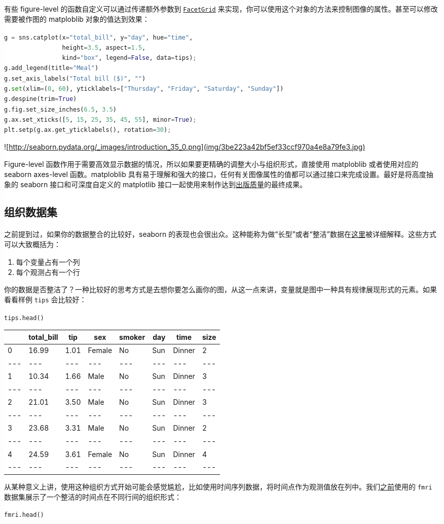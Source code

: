 有些 figure-level 的函数自定义可以通过传递额外参数到 [`FacetGrid`](generated/seaborn.FacetGrid.html#seaborn.FacetGrid "seaborn.FacetGrid") 来实现，你可以使用这个对象的方法来控制图像的属性。甚至可以修改需要被作图的 matploblib 对象的值达到效果：

```py
g = sns.catplot(x="total_bill", y="day", hue="time",
                height=3.5, aspect=1.5,
                kind="box", legend=False, data=tips);
g.add_legend(title="Meal")
g.set_axis_labels("Total bill ($)", "")
g.set(xlim=(0, 60), yticklabels=["Thursday", "Friday", "Saturday", "Sunday"])
g.despine(trim=True)
g.fig.set_size_inches(6.5, 3.5)
g.ax.set_xticks([5, 15, 25, 35, 45, 55], minor=True);
plt.setp(g.ax.get_yticklabels(), rotation=30);

```

![http://seaborn.pydata.org/_images/introduction_35_0.png](img/3be223a42bf5ef33ccf970a4e8a79fe3.jpg)

Figure-level 函数作用于需要高效显示数据的情况，所以如果要更精确的调整大小与组织形式，直接使用 matploblib 或者使用对应的 seaborn axes-level 函数。matploblib 具有易于理解和强大的接口，任何有关图像属性的值都可以通过接口来完成设置。最好是将高度抽象的 seaborn 接口和可深度自定义的 matplotlib 接口一起使用来制作达到[出版质量](https://github.com/wagnerlabpapers/Waskom_PNAS_2017)的最终成果。

## 组织数据集

之前提到过，如果你的数据整合的比较好，seaborn 的表现也会很出众。这种能称为做“长型”或者“整洁”数据在[这里](http://vita.had.co.nz/papers/tidy-data.html)被详细解释。这些方式可以大致概括为：

1. 每个变量占有一个列
2. 每个观测占有一个行

你的数据是否整洁了？一种比较好的思考方式是去想你要怎么画你的图，从这一点来讲，变量就是图中一种具有规律展现形式的元素。如果看看样例 `tips` 会比较好：

```py
tips.head()

```

|  | total_bill | tip | sex | smoker | day | time | size |
| --- | --- | --- | --- | --- | --- | --- | --- |
| 0 | 16.99 | 1.01 | Female | No | Sun | Dinner | 2 |
| --- | --- | --- | --- | --- | --- | --- | --- |
| 1 | 10.34 | 1.66 | Male | No | Sun | Dinner | 3 |
| --- | --- | --- | --- | --- | --- | --- | --- |
| 2 | 21.01 | 3.50 | Male | No | Sun | Dinner | 3 |
| --- | --- | --- | --- | --- | --- | --- | --- |
| 3 | 23.68 | 3.31 | Male | No | Sun | Dinner | 2 |
| --- | --- | --- | --- | --- | --- | --- | --- |
| 4 | 24.59 | 3.61 | Female | No | Sun | Dinner | 4 |
| --- | --- | --- | --- | --- | --- | --- | --- |

从某种意义上讲，使用这种组织方式开始可能会感觉尴尬，比如使用时间序列数据，将时间点作为观测值放在列中。我们[之前](#intro-stat-estimation)使用的 `fmri` 数据集展示了一个整洁的时间点在不同行间的组织形式：

```py
fmri.head()

```
